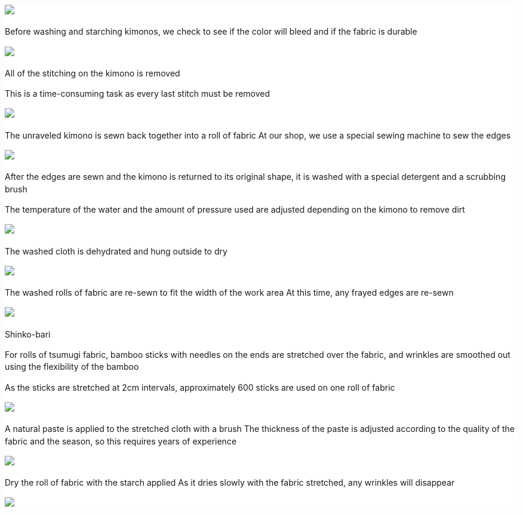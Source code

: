 <img src="/pix/araihari1.avif" style="width:310px;">

Before washing and starching kimonos, we check to see if the color will bleed and if the fabric is durable

<img src="/pix/araihari2.avif" style="width:310px;">

All of the stitching on the kimono is removed

This is a time-consuming task as every last stitch must be removed

<img src="/pix/araihari3.avif" style="width:310px;">

The unraveled kimono is sewn back together into a roll of fabric
At our shop, we use a special sewing machine to sew the edges

<img src="/pix/araihari4.avif" style="width:310px;">

After the edges are sewn and the kimono is returned to its original shape, it is washed with a special detergent and a scrubbing brush

The temperature of the water and the amount of pressure used are adjusted depending on the kimono to remove dirt

<img src="/pix/araihari5.avif" style="width:310px;">

The washed cloth is dehydrated and hung outside to dry

<img src="/pix/araihari6.avif" style="width:310px;">

The washed rolls of fabric are re-sewn to fit the width of the work area
At this time, any frayed edges are re-sewn

<img src="/pix/araihari7.avif" style="width:310px;">

Shinko-bari

For rolls of tsumugi fabric, bamboo sticks with needles on the ends are stretched over the fabric, and wrinkles are smoothed out using the flexibility of the bamboo

As the sticks are stretched at 2cm intervals, approximately 600 sticks are used on one roll of fabric 

<img src="/pix/araihari8.avif" style="width:310px;">

A natural paste is applied to the stretched cloth with a brush
The thickness of the paste is adjusted according to the quality of the fabric and the season, so this requires years of experience

<img src="/pix/araihari9.avif" style="width:310px;">

Dry the roll of fabric with the starch applied
As it dries slowly with the fabric stretched, any wrinkles will disappear

<img src="/pix/araihari10.avif" style="width:310px;">
